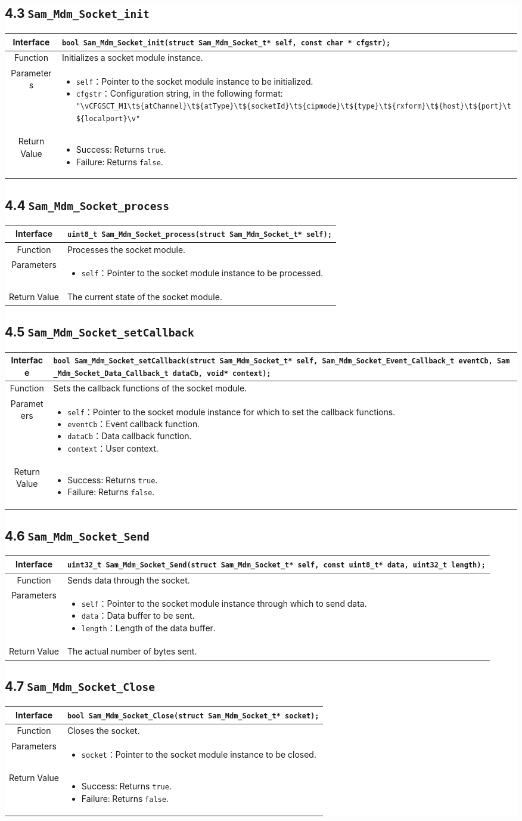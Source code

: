 ## 4.3 `Sam_Mdm_Socket_init`

| Interface | `bool Sam_Mdm_Socket_init(struct Sam_Mdm_Socket_t* self, const char * cfgstr);` |
|:---:|:---|
| Function | Initializes a socket module instance. |
| Parameters | <ul><li>`self`：Pointer to the socket module instance to be initialized.</li><li>`cfgstr`：Configuration string, in the following format:<br>`"\vCFGSCT_M1\t${atChannel}\t${atType}\t${socketId}\t${cipmode}\t${type}\t${rxform}\t${host}\t${port}\t${localport}\v"`</li></ul> |
| Return Value | <ul><li>Success: Returns `true`.</li><li>Failure: Returns `false`.</li></ul> |

## 4.4 `Sam_Mdm_Socket_process`

| Interface | `uint8_t Sam_Mdm_Socket_process(struct Sam_Mdm_Socket_t* self);` |
|:---:|:---|
| Function | Processes the socket module. |
| Parameters | <ul><li>`self`：Pointer to the socket module instance to be processed.</li></ul> |
| Return Value | The current state of the socket module. |

## 4.5 `Sam_Mdm_Socket_setCallback`

| Interface | `bool Sam_Mdm_Socket_setCallback(struct Sam_Mdm_Socket_t* self, Sam_Mdm_Socket_Event_Callback_t eventCb, Sam_Mdm_Socket_Data_Callback_t dataCb, void* context);` |
|:---:|:---|
| Function | Sets the callback functions of the socket module. |
| Parameters | <ul><li>`self`：Pointer to the socket module instance for which to set the callback functions.</li><li>`eventCb`：Event callback function.</li><li>`dataCb`：Data callback function.</li><li>`context`：User context.</li></ul> |
| Return Value | <ul><li>Success: Returns `true`.</li><li>Failure: Returns `false`.</li></ul> |

## 4.6 `Sam_Mdm_Socket_Send`

| Interface | `uint32_t Sam_Mdm_Socket_Send(struct Sam_Mdm_Socket_t* self, const uint8_t* data, uint32_t length);` |
|:---:|:---|
| Function | Sends data through the socket. |
| Parameters | <ul><li>`self`：Pointer to the socket module instance through which to send data.</li><li>`data`：Data buffer to be sent.</li><li>`length`：Length of the data buffer.</li></ul> |
| Return Value | The actual number of bytes sent. |

## 4.7 `Sam_Mdm_Socket_Close`

| Interface | `bool Sam_Mdm_Socket_Close(struct Sam_Mdm_Socket_t* socket);` |
|:---:|:---|
| Function | Closes the socket. |
| Parameters | <ul><li>`socket`：Pointer to the socket module instance to be closed.</li></ul> |
| Return Value | <ul><li>Success: Returns `true`.</li><li>Failure: Returns `false`.</li></ul> |
